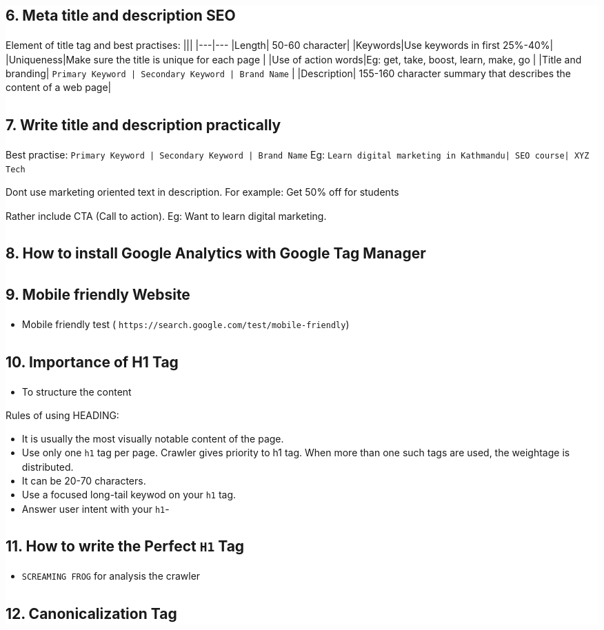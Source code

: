 ## 6. Meta title and description SEO
Element of title tag and best practises:
|||
|---|---
|Length| 50-60 character|
|Keywords|Use keywords in first 25%-40%|
|Uniqueness|Make sure the title is unique for each page |
|Use of action words|Eg: get, take, boost, learn, make, go |
|Title and branding|  `Primary Keyword | Secondary Keyword | Brand Name` |
|Description| 155-160 character summary that describes the content of a web page|


## 7. Write title and description practically

Best practise:
 `Primary Keyword | Secondary Keyword | Brand Name` 
Eg:
`Learn digital marketing in Kathmandu| SEO course| XYZ Tech`

Dont use marketing oriented text in description. For example: Get 50% off for students

Rather include CTA (Call to action). Eg: Want to learn digital marketing.

## 8. How to install Google Analytics with Google Tag Manager

## 9. Mobile friendly Website

- Mobile friendly test ( `https://search.google.com/test/mobile-friendly`)

## 10. Importance of H1 Tag
- To structure the content

Rules of using HEADING:
- It is usually the most visually notable content of the page.
- Use only one `h1` tag per page.  Crawler gives priority to h1 tag. When more than one such tags are used, the weightage is distributed.
- It can be 20-70 characters.
- Use a focused long-tail keywod on your `h1` tag.
- Answer user intent with your `h1`- 

## 11. How to write the Perfect `H1` Tag

- `SCREAMING FROG` for analysis the crawler

## 12. Canonicalization Tag
